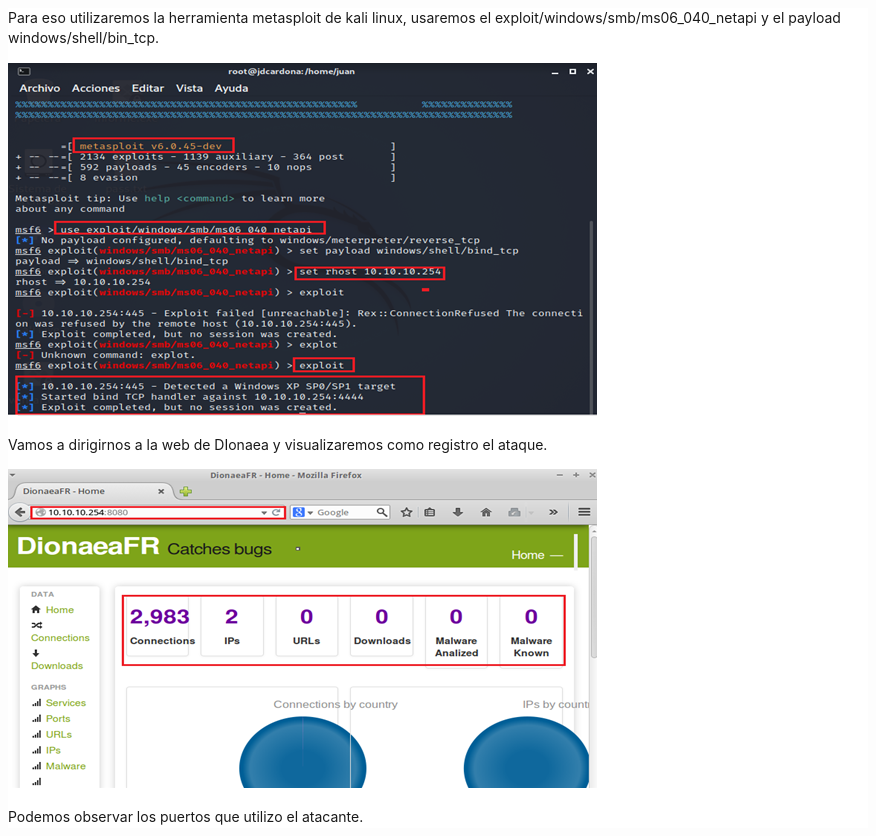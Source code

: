 Para eso utilizaremos la herramienta metasploit de kali linux, usaremos el exploit/windows/smb/ms06_040_netapi y el payload windows/shell/bin_tcp.

![]( /assets/images/herramientas/honeydrive24.png)

Vamos a dirigirnos a la web de DIonaea y visualizaremos como registro el ataque.

![]( /assets/images/herramientas/honeydrive25.png)

Podemos observar los puertos que utilizo el atacante.
